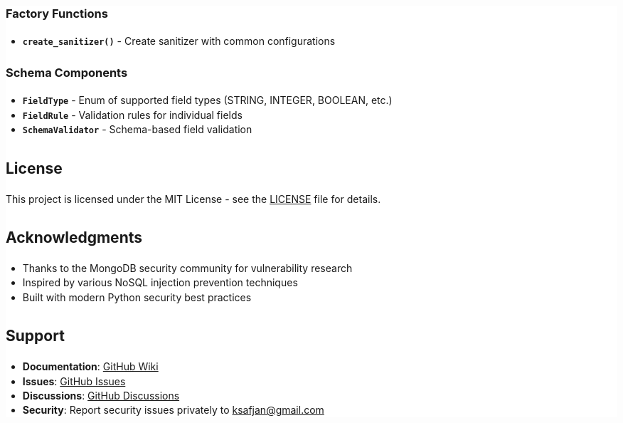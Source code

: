 ### Factory Functions

- **`create_sanitizer()`** - Create sanitizer with common configurations

### Schema Components

- **`FieldType`** - Enum of supported field types (STRING, INTEGER, BOOLEAN, etc.)
- **`FieldRule`** - Validation rules for individual fields  
- **`SchemaValidator`** - Schema-based field validation

## License

This project is licensed under the MIT License - see the [LICENSE](LICENSE) file for details.

## Acknowledgments

- Thanks to the MongoDB security community for vulnerability research
- Inspired by various NoSQL injection prevention techniques
- Built with modern Python security best practices

## Support

- **Documentation**: [GitHub Wiki](https://github.com/izikeros/sanitongo/wiki)
- **Issues**: [GitHub Issues](https://github.com/izikeros/sanitongo/issues)
- **Discussions**: [GitHub Discussions](https://github.com/izikeros/sanitongo/discussions)
- **Security**: Report security issues privately to ksafjan@gmail.com
